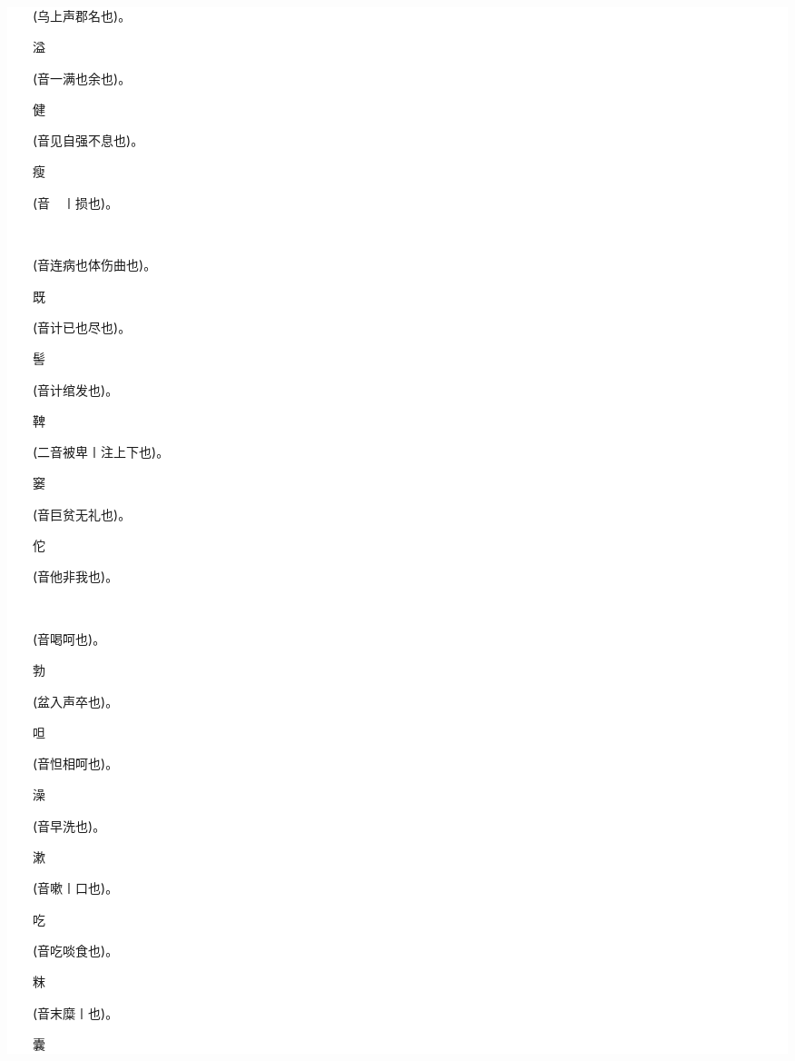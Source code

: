 　　(乌上声郡名也)。

　　溢

　　(音一满也余也)。

　　健

　　(音见自强不息也)。

　　瘦

　　(音　〡损也)。

　　　

　　(音连病也体伤曲也)。

　　既

　　(音计已也尽也)。

　　髻

　　(音计绾发也)。

　　鞞

　　(二音被卑〡注上下也)。

　　窭

　　(音巨贫无礼也)。

　　佗

　　(音他非我也)。

　　　

　　(音喝呵也)。

　　勃

　　(盆入声卒也)。

　　呾

　　(音怛相呵也)。

　　澡

　　(音早洗也)。

　　漱

　　(音嗽〡口也)。

　　吃

　　(音吃啖食也)。

　　粖

　　(音末糜〡也)。

　　囊
